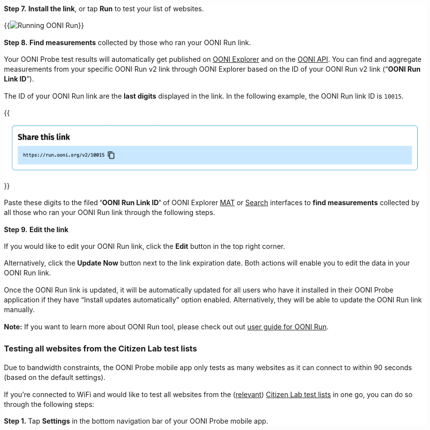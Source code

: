 **Step 7.** **Install the link**, or tap **Run** to test your list of websites.

{{<img src="images/image31.jpg" title="Running OONI Run" alt="Running OONI Run">}}

**Step 8.** **Find measurements** collected by those who ran your OONI Run link. 

Your OONI Probe test results will automatically get published on [OONI Explorer](https://explorer.ooni.org/) and on the [OONI API](https://api.ooni.io/). You can find and aggregate measurements from your specific OONI Run v2 link through OONI Explorer based on the ID of your OONI Run v2 link (“**OONI Run Link ID**”).

The ID of your OONI Run link are the **last digits** displayed in the link. In the following example, the OONI Run link ID is `10015`.

{{<img src="images/image34.png">}}

Paste these digits to the filed **'OONI Run Link ID'** of OONI Explorer [MAT](https://explorer.ooni.org/chart/mat) or [Search](https://explorer.ooni.org/search/) interfaces to **find measurements** collected by all those who ran your OONI Run link through the following steps.

**Step 9.** **Edit the link**

If you would like to edit your OONI Run link, click the **Edit** button in the top right corner.

Alternatively, click the **Update Now** button next to the link expiration date. Both actions will enable you to edit the data in your OONI Run link.

Once the OONI Run link is updated, it will be automatically updated for all users who have it installed in their OONI Probe application if they have “Install updates automatically” option enabled. Alternatively, they will be able to update the OONI Run link manually. 

**Note:** If you want to learn more about OONI Run tool, please check out out [user guide for OONI Run](https://ooni.org/support/ooni-run/). 

### Testing all websites from the Citizen Lab test lists

Due to bandwidth constraints, the OONI Probe mobile app only tests as many websites as it can connect to within 90 seconds (based on the default settings).

If you’re connected to WiFi and would like to test all websites from the ([relevant](https://ooni.org/support/faq/#which-websites-will-i-test-for-censorship-with-ooni-probe)) [Citizen Lab test lists](https://github.com/citizenlab/test-lists/tree/master/lists) in one go, you can do so through the following steps:

**Step 1.** Tap **Settings** in the bottom navigation bar of your OONI Probe mobile app.
